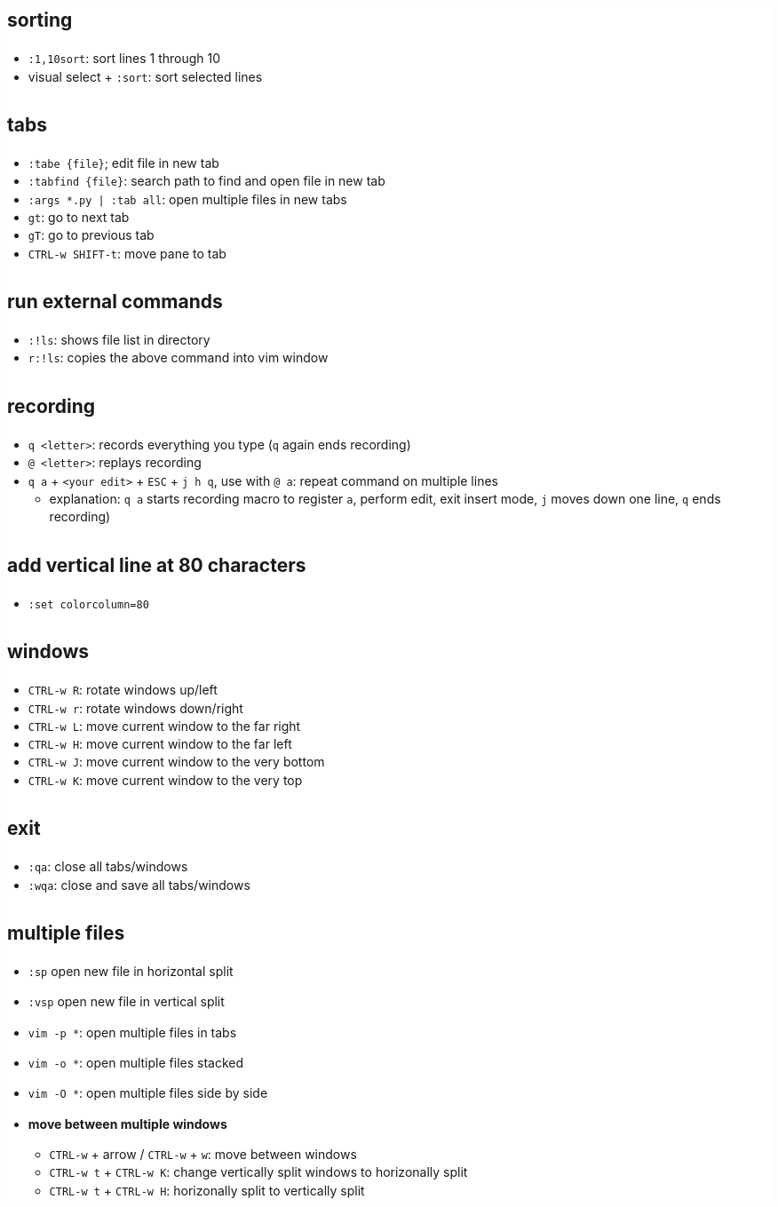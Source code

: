 ## sorting
* `:1,10sort`: sort lines 1 through 10
* visual select + `:sort`: sort selected lines

## tabs
* `:tabe {file}`; edit file in new tab
* `:tabfind {file}`: search path to find and open file in new tab
* `:args *.py | :tab all`: open multiple files in new tabs
* `gt`: go to next tab
* `gT`: go to previous tab
* `CTRL-w SHIFT-t`: move pane to tab

## run external commands
* `:!ls`: shows file list in directory
* `r:!ls`: copies the above command into vim window

## recording
* `q <letter>`: records everything you type (`q` again ends recording)
* `@ <letter>`: replays recording
* `q a` + `<your edit>` + `ESC` + `j h q`, use with `@ a`: repeat command on multiple lines
    * explanation: `q a` starts recording macro to register `a`, perform edit, exit insert mode, `j` moves down one line, `q` ends recording)

## add vertical line at 80 characters
* `:set colorcolumn=80`

## windows
* `CTRL-w R`: rotate windows up/left
* `CTRL-w r`: rotate windows down/right
* `CTRL-w L`: move current window to the far right
* `CTRL-w H`: move current window to the far left
* `CTRL-w J`: move current window to the very bottom
* `CTRL-w K`: move current window to the very top

## exit
* `:qa`: close all tabs/windows
* `:wqa`: close and save all tabs/windows

## multiple files
* `:sp` open new file in horizontal split
* `:vsp` open new file in vertical split
* `vim -p *`: open multiple files in tabs
* `vim -o *`: open multiple files stacked
* `vim -O *`: open multiple files side by side

* **move between multiple windows**
    * `CTRL-w` + arrow / `CTRL-w` + `w`: move between windows
    * `CTRL-w t` + `CTRL-w K`: change vertically split windows to horizonally split
    * `CTRL-w t` + `CTRL-w H`: horizonally split to vertically split
